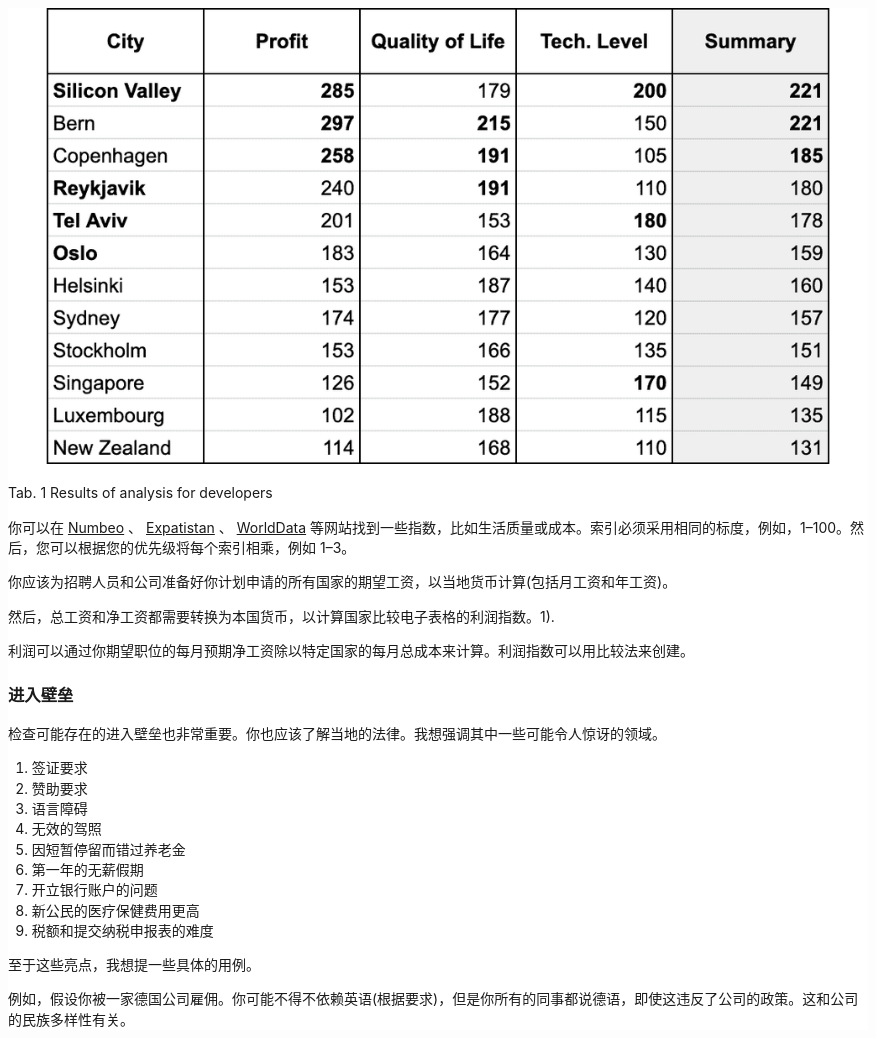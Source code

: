 ![1_XTbsMUEF4nkh6I5VE6AEzg](img/b82489cd0d59361d396177485e881f6f.png)

Tab. 1 Results of analysis for developers

你可以在 [Numbeo](http://numbeo.com/) 、 [Expatistan](https://www.expatistan.com/cost-of-living/country/ranking/) 、 [WorldData](https://www.worlddata.info/cost-of-living.php) 等网站找到一些指数，比如生活质量或成本。索引必须采用相同的标度，例如，1–100。然后，您可以根据您的优先级将每个索引相乘，例如 1–3。

你应该为招聘人员和公司准备好你计划申请的所有国家的期望工资，以当地货币计算(包括月工资和年工资)。

然后，总工资和净工资都需要转换为本国货币，以计算国家比较电子表格的利润指数。1).

利润可以通过你期望职位的每月预期净工资除以特定国家的每月总成本来计算。利润指数可以用比较法来创建。

### 进入壁垒

检查可能存在的进入壁垒也非常重要。你也应该了解当地的法律。我想强调其中一些可能令人惊讶的领域。

1.  签证要求
2.  赞助要求
3.  语言障碍
4.  无效的驾照
5.  因短暂停留而错过养老金
6.  第一年的无薪假期
7.  开立银行账户的问题
8.  新公民的医疗保健费用更高
9.  税额和提交纳税申报表的难度

至于这些亮点，我想提一些具体的用例。

例如，假设你被一家德国公司雇佣。你可能不得不依赖英语(根据要求)，但是你所有的同事都说德语，即使这违反了公司的政策。这和公司的民族多样性有关。

